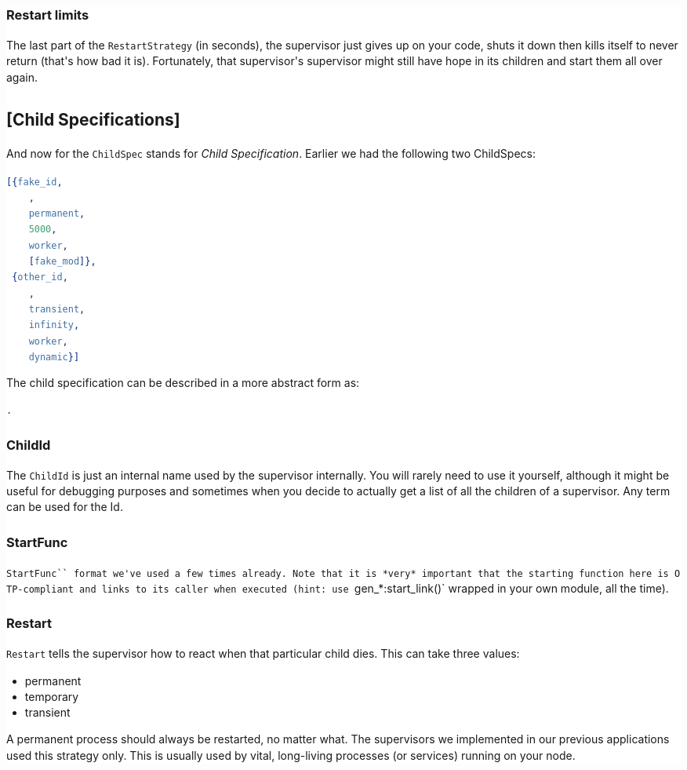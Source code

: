 ### Restart limits

The last part of the `RestartStrategy` (in seconds), the supervisor just gives up on your code, shuts it down then kills itself to never return (that's how bad it is). Fortunately, that supervisor's supervisor might still have hope in its children and start them all over again.

## [Child Specifications]

And now for the `ChildSpec` stands for *Child Specification*. Earlier we had the following two ChildSpecs:

```erl
[{fake_id,
    ,
    permanent,
    5000,
    worker,
    [fake_mod]},
 {other_id,
    ,
    transient,
    infinity,
    worker,
    dynamic}]
```

The child specification can be described in a more abstract form as:

```erl
.
```

### ChildId

The `ChildId` is just an internal name used by the supervisor internally. You will rarely need to use it yourself, although it might be useful for debugging purposes and sometimes when you decide to actually get a list of all the children of a supervisor. Any term can be used for the Id.

### StartFunc

`StartFunc`` format we've used a few times already. Note that it is *very* important that the starting function here is OTP-compliant and links to its caller when executed (hint: use `gen_*:start_link()` wrapped in your own module, all the time).

### Restart

`Restart` tells the supervisor how to react when that particular child dies. This can take three values:

-   permanent
-   temporary
-   transient

A permanent process should always be restarted, no matter what. The supervisors we implemented in our previous applications used this strategy only. This is usually used by vital, long-living processes (or services) running on your node.
